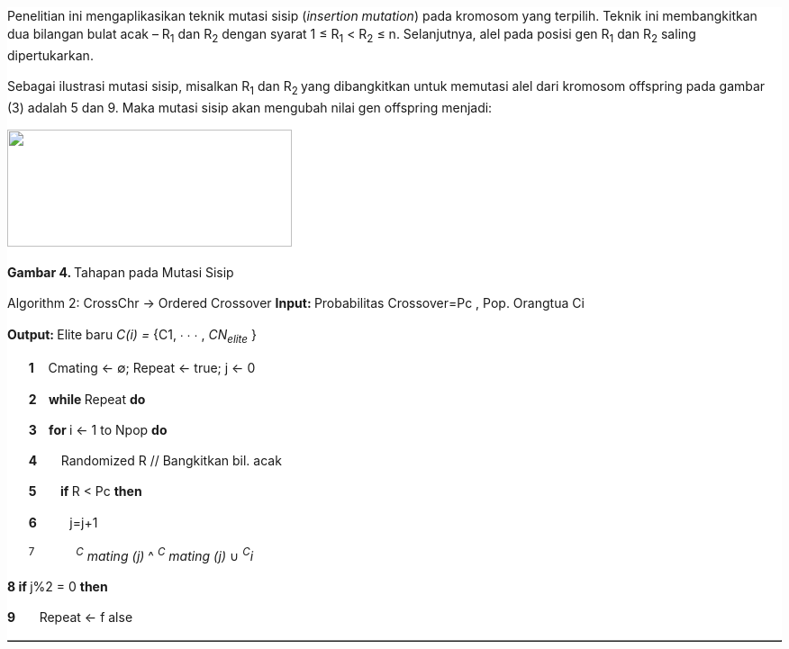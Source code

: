 <p><span class="font16">Penelitian ini mengaplikasikan teknik mutasi sisip (</span><span class="font16" style="font-style:italic;">insertion mutation</span><span class="font16">) pada kromosom yang terpilih. Teknik ini membangkitkan dua bilangan bulat acak – R</span><span class="font13"><sub>1</sub> </span><span class="font16">dan R</span><span class="font13"><sub>2</sub> </span><span class="font16">dengan syarat 1 ≤ R</span><span class="font13"><sub>1</sub> </span><span class="font16">&lt;&nbsp;R</span><span class="font13"><sub>2</sub> </span><span class="font16">≤ n. Selanjutnya, alel pada posisi gen R</span><span class="font13"><sub>1</sub> </span><span class="font16">dan R</span><span class="font13"><sub>2</sub> </span><span class="font16">saling dipertukarkan.</span></p>
<p><span class="font16">Sebagai ilustrasi mutasi sisip, misalkan R</span><span class="font13"><sub>1</sub> </span><span class="font16">dan R</span><span class="font13"><sub>2 </sub></span><span class="font16">yang dibangkitkan untuk memutasi alel dari kromosom offspring pada gambar (3) adalah </span><span class="font5">5 </span><span class="font16">dan </span><span class="font5">9</span><span class="font16">. Maka mutasi sisip akan mengubah nilai gen offspring menjadi:</span></p><img src="https://jurnal.harianregional.com/media/27163-4.jpg" alt="" style="width:237pt;height:97pt;">
<p><span class="font14" style="font-weight:bold;">Gambar 4. </span><span class="font14">Tahapan pada Mutasi Sisip</span></p>
<p><span class="font5">Algorithm 2: </span><span class="font14">CrossChr </span><span class="font3">→ </span><span class="font14">Ordered Crossover </span><span class="font14" style="font-weight:bold;">Input: </span><span class="font14">Probabilitas </span><span class="font3">Crossover</span><span class="font14">=P</span><span class="font12">c </span><span class="font14">, Pop. Orangtua C</span><span class="font12">i</span></p>
<p><span class="font14" style="font-weight:bold;">Output: </span><span class="font14">Elite baru </span><span class="font14" style="font-style:italic;">C</span><span class="font12" style="font-style:italic;">(i) </span><span class="font14" style="font-style:italic;">=</span><span class="font3"> {</span><span class="font14">C</span><span class="font1">1</span><span class="font14">, </span><span class="font3">∙ ∙ ∙ </span><span class="font14">, </span><span class="font14" style="font-style:italic;">C</span><span class="font12" style="font-style:italic;">N</span><span class="font15" style="font-style:italic;"><sub>elite</sub></span><span class="font3"> }</span></p>
<ul style="list-style:none;"><li>
<p><span class="font8" style="font-weight:bold;">1</span><span class="font14"> &nbsp;&nbsp;&nbsp;C</span><span class="font12">mating </span><span class="font3">← </span><span class="font10">∅</span><span class="font14">; Repeat </span><span class="font3">← </span><span class="font14">true; j </span><span class="font3">← </span><span class="font14">0</span></p></li>
<li>
<p><span class="font8" style="font-weight:bold;">2</span><span class="font14" style="font-weight:bold;"> &nbsp;&nbsp;&nbsp;while </span><span class="font14">Repeat </span><span class="font14" style="font-weight:bold;">do</span></p></li>
<li>
<p><span class="font8" style="font-weight:bold;">3</span><span class="font14" style="font-weight:bold;"> &nbsp;&nbsp;&nbsp;for </span><span class="font14">i </span><span class="font3">← </span><span class="font14">1 </span><span class="font3">to </span><span class="font14">N</span><span class="font12">pop </span><span class="font14" style="font-weight:bold;">do</span></p></li>
<li>
<p><span class="font8" style="font-weight:bold;">4 &nbsp;&nbsp;&nbsp;&nbsp;&nbsp;&nbsp;&nbsp;</span><span class="font14">Randomized R </span><span class="font9">// Bangkitkan bil. acak</span></p></li>
<li>
<p><span class="font8" style="font-weight:bold;">5 &nbsp;&nbsp;&nbsp;&nbsp;&nbsp;&nbsp;&nbsp;</span><span class="font14" style="font-weight:bold;">if </span><span class="font14">R &lt;&nbsp;P</span><span class="font12">c </span><span class="font14" style="font-weight:bold;">then</span></p></li>
<li>
<p><span class="font8" style="font-weight:bold;">6 &nbsp;&nbsp;&nbsp;&nbsp;&nbsp;&nbsp;&nbsp;&nbsp;&nbsp;&nbsp;</span><span class="font14">j=j+1</span></p></li>
<li>
<p><span class="font14"><sup>7 &nbsp;&nbsp;&nbsp;&nbsp;&nbsp;&nbsp;&nbsp;&nbsp;&nbsp;&nbsp;&nbsp;&nbsp;&nbsp;</sup></span><span class="font14" style="font-style:italic;"><sup>C</sup> </span><span class="font12" style="font-style:italic;">mating (j)</span><span class="font3"> ^ </span><span class="font14" style="font-style:italic;"><sup>C</sup> </span><span class="font12" style="font-style:italic;">mating (j)</span><span class="font3"> </span><span class="font10">∪</span><span class="font3"> </span><span class="font14" style="font-style:italic;"><sup>C</sup></span><span class="font12" style="font-style:italic;">i</span></p></li></ul>
<p><span class="font8" style="font-weight:bold;">8 </span><span class="font14" style="font-weight:bold;">if </span><span class="font14">j%2 = 0 </span><span class="font14" style="font-weight:bold;">then</span></p>
<p><span class="font8" style="font-weight:bold;">9 &nbsp;&nbsp;&nbsp;&nbsp;&nbsp;&nbsp;&nbsp;</span><span class="font14">Repeat </span><span class="font3">← </span><span class="font14">f alse</span></p>
<table border="1">